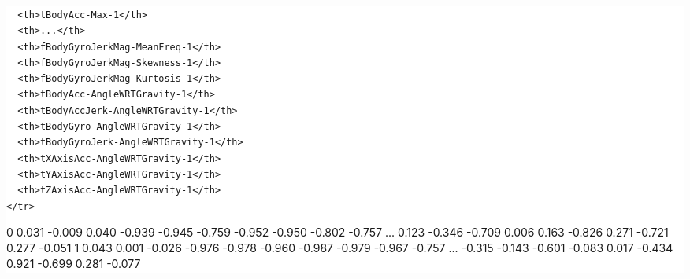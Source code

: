       <th>tBodyAcc-Max-1</th>
      <th>...</th>
      <th>fBodyGyroJerkMag-MeanFreq-1</th>
      <th>fBodyGyroJerkMag-Skewness-1</th>
      <th>fBodyGyroJerkMag-Kurtosis-1</th>
      <th>tBodyAcc-AngleWRTGravity-1</th>
      <th>tBodyAccJerk-AngleWRTGravity-1</th>
      <th>tBodyGyro-AngleWRTGravity-1</th>
      <th>tBodyGyroJerk-AngleWRTGravity-1</th>
      <th>tXAxisAcc-AngleWRTGravity-1</th>
      <th>tYAxisAcc-AngleWRTGravity-1</th>
      <th>tZAxisAcc-AngleWRTGravity-1</th>
    </tr>
  </thead>
  <tbody>
    <tr>
      <th>0</th>
      <td>0.031</td>
      <td>-0.009</td>
      <td>0.040</td>
      <td>-0.939</td>
      <td>-0.945</td>
      <td>-0.759</td>
      <td>-0.952</td>
      <td>-0.950</td>
      <td>-0.802</td>
      <td>-0.757</td>
      <td>...</td>
      <td>0.123</td>
      <td>-0.346</td>
      <td>-0.709</td>
      <td>0.006</td>
      <td>0.163</td>
      <td>-0.826</td>
      <td>0.271</td>
      <td>-0.721</td>
      <td>0.277</td>
      <td>-0.051</td>
    </tr>
    <tr>
      <th>1</th>
      <td>0.043</td>
      <td>0.001</td>
      <td>-0.026</td>
      <td>-0.976</td>
      <td>-0.978</td>
      <td>-0.960</td>
      <td>-0.987</td>
      <td>-0.979</td>
      <td>-0.967</td>
      <td>-0.757</td>
      <td>...</td>
      <td>-0.315</td>
      <td>-0.143</td>
      <td>-0.601</td>
      <td>-0.083</td>
      <td>0.017</td>
      <td>-0.434</td>
      <td>0.921</td>
      <td>-0.699</td>
      <td>0.281</td>
      <td>-0.077</td>
    </tr>
    <tr>